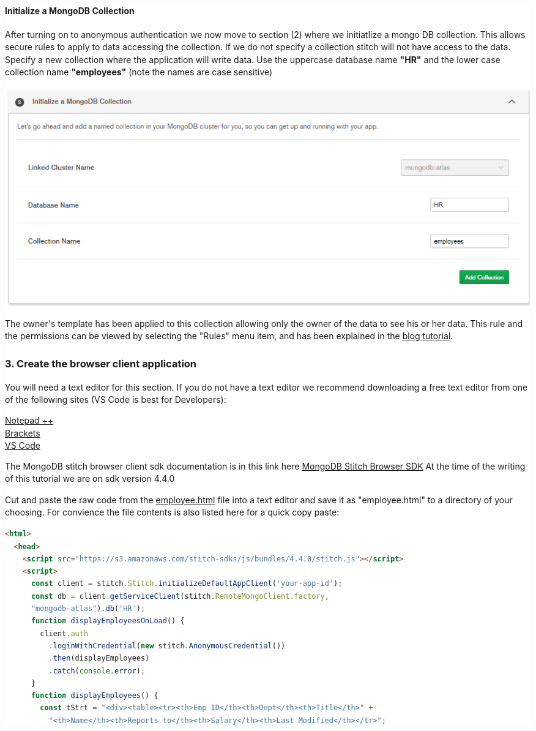 #### Initialize a MongoDB Collection
After turning on to anonymous authentication we now move to section (2) where we initiatlize a mongo DB collection.  This allows secure rules to apply to data accessing the collection.  If we do not specify a collection stitch will not have access to the data.  Specify a new collection where the application will write data.  Use the uppercase database name __"HR"__ and the lower case collection name __"employees"__ (note the names are case sensitive)

![Initialize Collection](img/initCollection.jpg "Init Collection")

The owner's template has been applied to this collection allowing only the owner of the data to see his or her data.  This rule and the permissions can be viewed by selecting the "Rules" menu item, and has been explained in the [blog tutorial](https://docs.mongodb.com/stitch/tutorials/guides/blog-backend/). 

### 3. Create the browser client application
You will need a text editor for this section. If you do not have a text editor we recommend downloading a free text editor from one of the following sites (VS Code is best for Developers):

[Notepad ++](https://notepad-plus-plus.org/download)   
[Brackets](http://brackets.io/)   
[VS Code](https://code.visualstudio.com/)   

The MongoDB stitch browser client sdk documentation is in this link here [MongoDB Stitch Browser SDK](https://docs.mongodb.com/stitch-sdks/js/4/index.html)  At the time of the writing of this tutorial we are on sdk version 4.4.0 

Cut and paste the raw code from the [employee.html](./employee.html) file into a text editor and save it as "employee.html" to a directory of your choosing.  For convience the file contents is also listed here for a quick copy paste:

```html
<html>
  <head>
    <script src="https://s3.amazonaws.com/stitch-sdks/js/bundles/4.4.0/stitch.js"></script>
    <script>
      const client = stitch.Stitch.initializeDefaultAppClient('your-app-id');
      const db = client.getServiceClient(stitch.RemoteMongoClient.factory,
      "mongodb-atlas").db('HR');
      function displayEmployeesOnLoad() {
        client.auth
          .loginWithCredential(new stitch.AnonymousCredential())
          .then(displayEmployees)
          .catch(console.error);
      }
      function displayEmployees() {
        const tStrt = "<div><table><tr><th>Emp ID</th><th>Dept</th><th>Title</th>" +
          "<th>Name</th><th>Reports to</th><th>Salary</th><th>Last Modified</th></tr>";
```